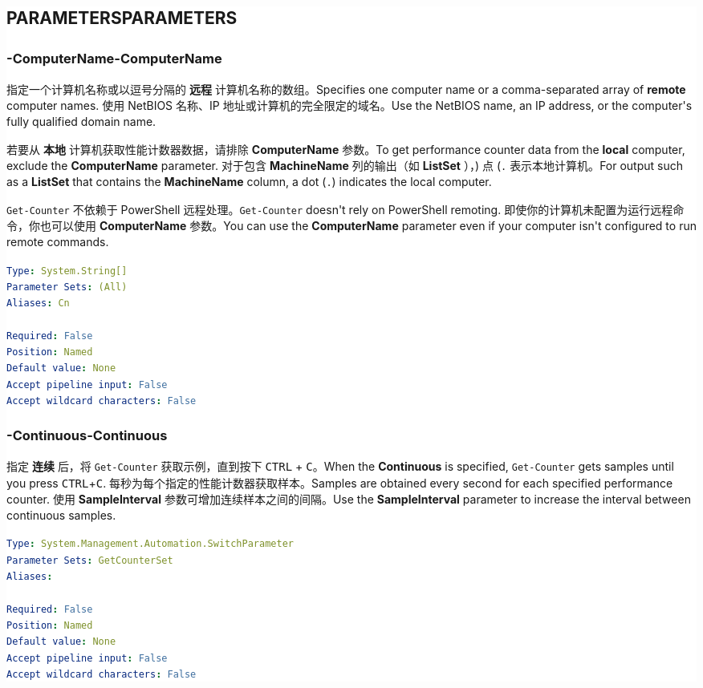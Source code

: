 ## <span data-ttu-id="cbf42-220">PARAMETERS</span><span class="sxs-lookup"><span data-stu-id="cbf42-220">PARAMETERS</span></span>

### <span data-ttu-id="cbf42-221">-ComputerName</span><span class="sxs-lookup"><span data-stu-id="cbf42-221">-ComputerName</span></span>

<span data-ttu-id="cbf42-222">指定一个计算机名称或以逗号分隔的 **远程** 计算机名称的数组。</span><span class="sxs-lookup"><span data-stu-id="cbf42-222">Specifies one computer name or a comma-separated array of **remote** computer names.</span></span> <span data-ttu-id="cbf42-223">使用 NetBIOS 名称、IP 地址或计算机的完全限定的域名。</span><span class="sxs-lookup"><span data-stu-id="cbf42-223">Use the NetBIOS name, an IP address, or the computer's fully qualified domain name.</span></span>

<span data-ttu-id="cbf42-224">若要从 **本地** 计算机获取性能计数器数据，请排除 **ComputerName** 参数。</span><span class="sxs-lookup"><span data-stu-id="cbf42-224">To get performance counter data from the **local** computer, exclude the **ComputerName** parameter.</span></span>
<span data-ttu-id="cbf42-225">对于包含 **MachineName** 列的输出（如 **ListSet** ），) 点 (`.` 表示本地计算机。</span><span class="sxs-lookup"><span data-stu-id="cbf42-225">For output such as a **ListSet** that contains the **MachineName** column, a dot (`.`) indicates the local computer.</span></span>

<span data-ttu-id="cbf42-226">`Get-Counter` 不依赖于 PowerShell 远程处理。</span><span class="sxs-lookup"><span data-stu-id="cbf42-226">`Get-Counter` doesn't rely on PowerShell remoting.</span></span> <span data-ttu-id="cbf42-227">即使你的计算机未配置为运行远程命令，你也可以使用 **ComputerName** 参数。</span><span class="sxs-lookup"><span data-stu-id="cbf42-227">You can use the **ComputerName** parameter even if your computer isn't configured to run remote commands.</span></span>

```yaml
Type: System.String[]
Parameter Sets: (All)
Aliases: Cn

Required: False
Position: Named
Default value: None
Accept pipeline input: False
Accept wildcard characters: False
```

### <span data-ttu-id="cbf42-228">-Continuous</span><span class="sxs-lookup"><span data-stu-id="cbf42-228">-Continuous</span></span>

<span data-ttu-id="cbf42-229">指定 **连续** 后，将 `Get-Counter` 获取示例，直到按下 <kbd>CTRL</kbd> + <kbd>C</kbd>。</span><span class="sxs-lookup"><span data-stu-id="cbf42-229">When the **Continuous** is specified, `Get-Counter` gets samples until you press <kbd>CTRL</kbd>+<kbd>C</kbd>.</span></span> <span data-ttu-id="cbf42-230">每秒为每个指定的性能计数器获取样本。</span><span class="sxs-lookup"><span data-stu-id="cbf42-230">Samples are obtained every second for each specified performance counter.</span></span> <span data-ttu-id="cbf42-231">使用 **SampleInterval** 参数可增加连续样本之间的间隔。</span><span class="sxs-lookup"><span data-stu-id="cbf42-231">Use the **SampleInterval** parameter to increase the interval between continuous samples.</span></span>

```yaml
Type: System.Management.Automation.SwitchParameter
Parameter Sets: GetCounterSet
Aliases:

Required: False
Position: Named
Default value: None
Accept pipeline input: False
Accept wildcard characters: False
```
